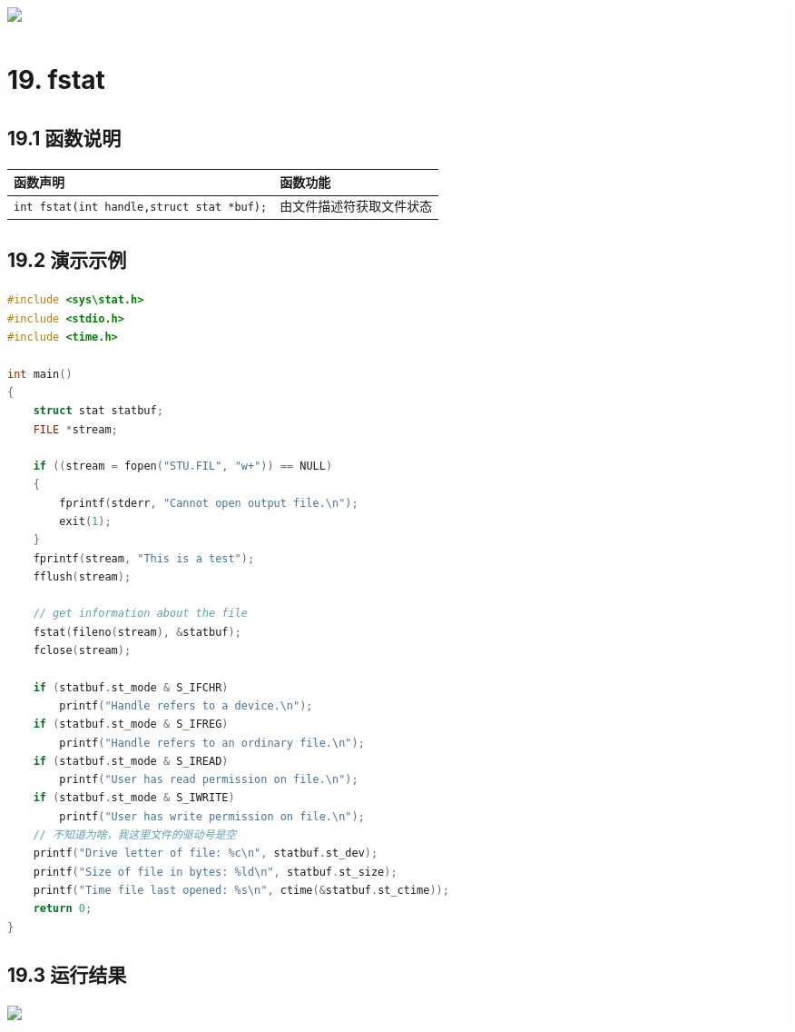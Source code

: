 ![](fgetpos.png)

# 19. fstat
## 19.1 函数说明
| 函数声明 |  函数功能  |
|:--|:--|
|`int fstat(int handle,struct stat *buf);` | 由文件描述符获取文件状态  |

## 19.2 演示示例
```c
#include <sys\stat.h>
#include <stdio.h>
#include <time.h>

int main()
{
    struct stat statbuf;
    FILE *stream;

    if ((stream = fopen("STU.FIL", "w+")) == NULL)
    {
        fprintf(stderr, "Cannot open output file.\n");
        exit(1);
    }
    fprintf(stream, "This is a test");
    fflush(stream);

    // get information about the file
    fstat(fileno(stream), &statbuf);
    fclose(stream);

    if (statbuf.st_mode & S_IFCHR)
        printf("Handle refers to a device.\n");
    if (statbuf.st_mode & S_IFREG)
        printf("Handle refers to an ordinary file.\n");
    if (statbuf.st_mode & S_IREAD)
        printf("User has read permission on file.\n");
    if (statbuf.st_mode & S_IWRITE)
        printf("User has write permission on file.\n");
    // 不知道为啥，我这里文件的驱动号是空
    printf("Drive letter of file: %c\n", statbuf.st_dev);
    printf("Size of file in bytes: %ld\n", statbuf.st_size);
    printf("Time file last opened: %s\n", ctime(&statbuf.st_ctime));
    return 0;
}
```
## 19.3 运行结果
![](fstat.png)
